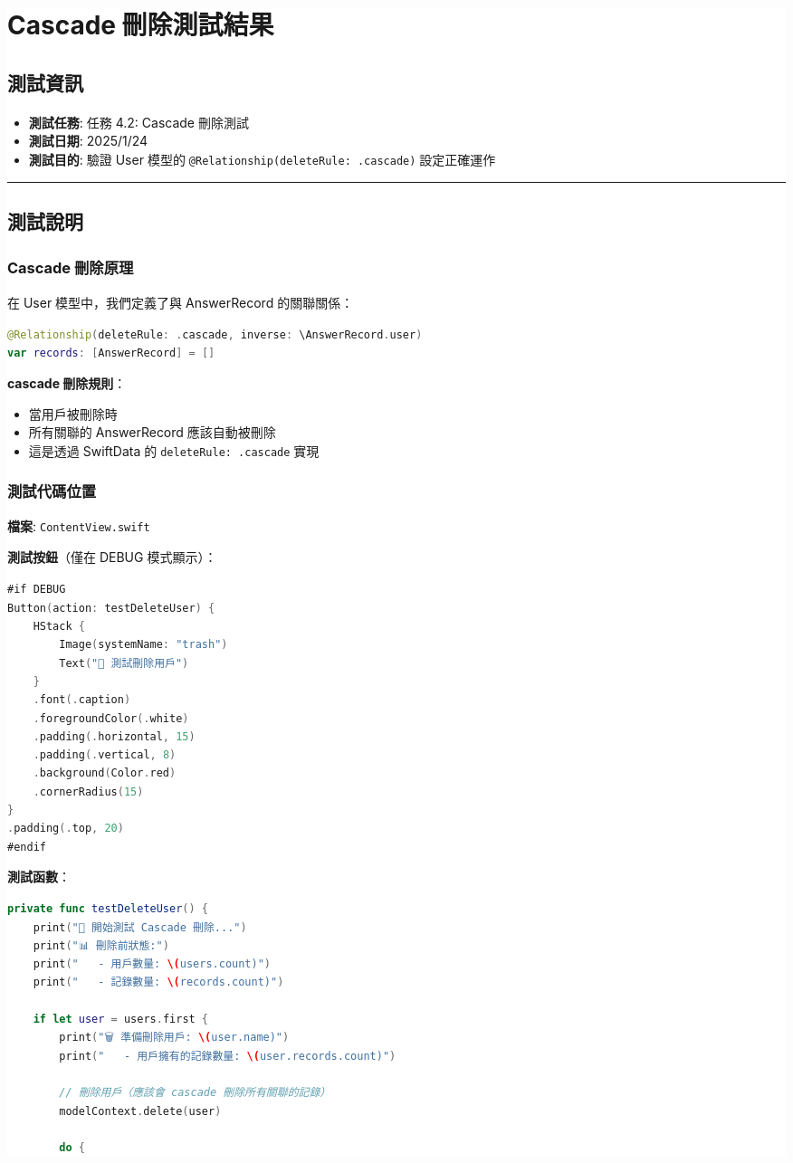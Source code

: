 # Cascade 刪除測試結果

## 測試資訊
- **測試任務**: 任務 4.2: Cascade 刪除測試
- **測試日期**: 2025/1/24
- **測試目的**: 驗證 User 模型的 `@Relationship(deleteRule: .cascade)` 設定正確運作

---

## 測試說明

### Cascade 刪除原理

在 User 模型中，我們定義了與 AnswerRecord 的關聯關係：

```swift
@Relationship(deleteRule: .cascade, inverse: \AnswerRecord.user)
var records: [AnswerRecord] = []
```

**cascade 刪除規則**：
- 當用戶被刪除時
- 所有關聯的 AnswerRecord 應該自動被刪除
- 這是透過 SwiftData 的 `deleteRule: .cascade` 實現

### 測試代碼位置

**檔案**: `ContentView.swift`

**測試按鈕**（僅在 DEBUG 模式顯示）：
```swift
#if DEBUG
Button(action: testDeleteUser) {
    HStack {
        Image(systemName: "trash")
        Text("🧪 測試刪除用戶")
    }
    .font(.caption)
    .foregroundColor(.white)
    .padding(.horizontal, 15)
    .padding(.vertical, 8)
    .background(Color.red)
    .cornerRadius(15)
}
.padding(.top, 20)
#endif
```

**測試函數**：
```swift
private func testDeleteUser() {
    print("🧪 開始測試 Cascade 刪除...")
    print("📊 刪除前狀態:")
    print("   - 用戶數量: \(users.count)")
    print("   - 記錄數量: \(records.count)")
    
    if let user = users.first {
        print("🗑️ 準備刪除用戶: \(user.name)")
        print("   - 用戶擁有的記錄數量: \(user.records.count)")
        
        // 刪除用戶（應該會 cascade 刪除所有關聯的記錄）
        modelContext.delete(user)
        
        do {
```